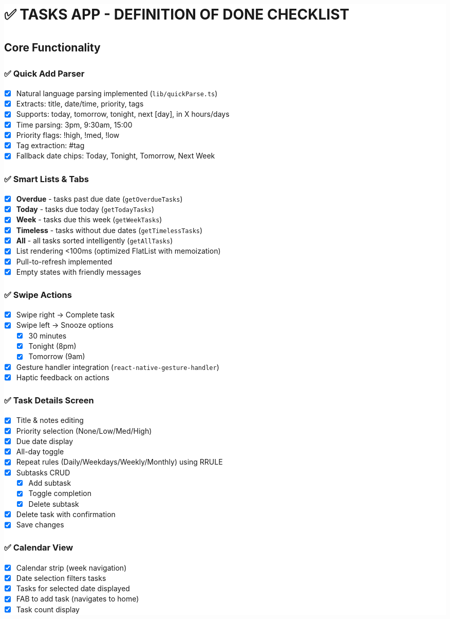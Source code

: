 # ✅ TASKS APP - DEFINITION OF DONE CHECKLIST

## Core Functionality

### ✅ Quick Add Parser
- [x] Natural language parsing implemented (`lib/quickParse.ts`)
- [x] Extracts: title, date/time, priority, tags
- [x] Supports: today, tomorrow, tonight, next [day], in X hours/days
- [x] Time parsing: 3pm, 9:30am, 15:00
- [x] Priority flags: !high, !med, !low
- [x] Tag extraction: #tag
- [x] Fallback date chips: Today, Tonight, Tomorrow, Next Week

### ✅ Smart Lists & Tabs
- [x] **Overdue** - tasks past due date (`getOverdueTasks`)
- [x] **Today** - tasks due today (`getTodayTasks`)
- [x] **Week** - tasks due this week (`getWeekTasks`)
- [x] **Timeless** - tasks without due dates (`getTimelessTasks`)
- [x] **All** - all tasks sorted intelligently (`getAllTasks`)
- [x] List rendering <100ms (optimized FlatList with memoization)
- [x] Pull-to-refresh implemented
- [x] Empty states with friendly messages

### ✅ Swipe Actions
- [x] Swipe right → Complete task
- [x] Swipe left → Snooze options
  - [x] 30 minutes
  - [x] Tonight (8pm)
  - [x] Tomorrow (9am)
- [x] Gesture handler integration (`react-native-gesture-handler`)
- [x] Haptic feedback on actions

### ✅ Task Details Screen
- [x] Title & notes editing
- [x] Priority selection (None/Low/Med/High)
- [x] Due date display
- [x] All-day toggle
- [x] Repeat rules (Daily/Weekdays/Weekly/Monthly) using RRULE
- [x] Subtasks CRUD
  - [x] Add subtask
  - [x] Toggle completion
  - [x] Delete subtask
- [x] Delete task with confirmation
- [x] Save changes

### ✅ Calendar View
- [x] Calendar strip (week navigation)
- [x] Date selection filters tasks
- [x] Tasks for selected date displayed
- [x] FAB to add task (navigates to home)
- [x] Task count display
